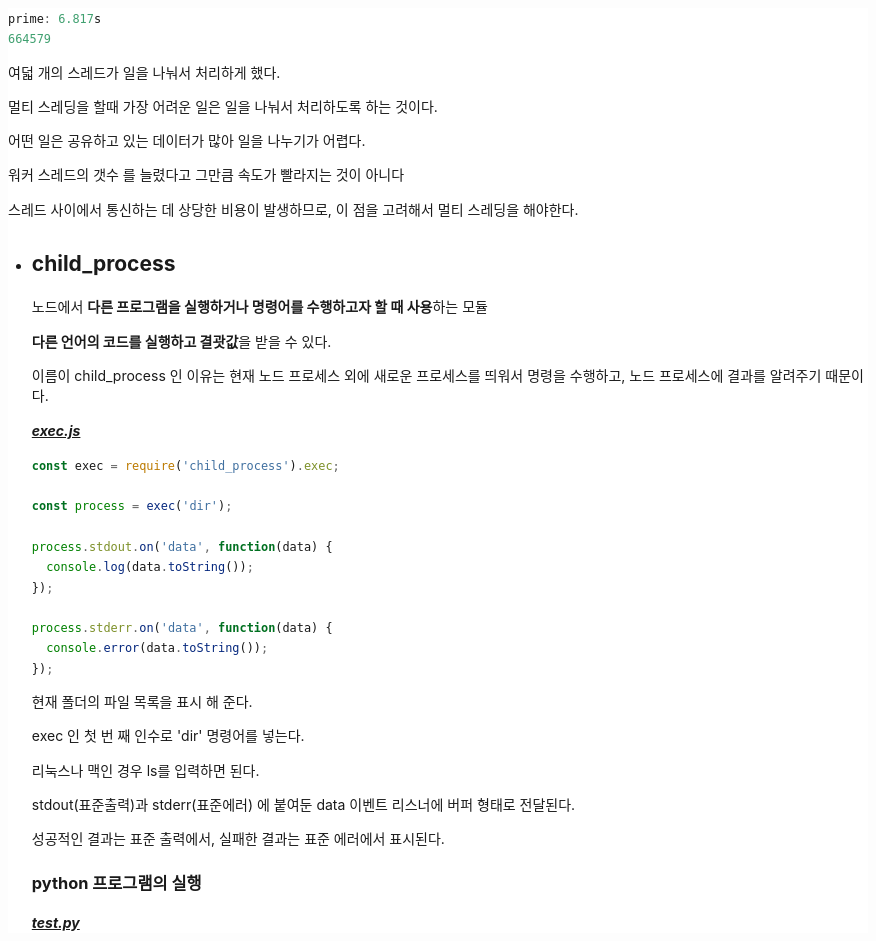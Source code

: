   ```js
  prime: 6.817s
  664579
  ```

  여덟 개의 스레드가 일을 나눠서 처리하게 했다.

  멀티 스레딩을 할때 가장 어려운 일은 일을 나눠서 처리하도록 하는 것이다. 

  어떤 일은 공유하고 있는 데이터가 많아 일을 나누기가 어렵다.

  

  워커 스레드의 갯수 를 늘렸다고 그만큼 속도가 빨라지는 것이 아니다 

  스레드 사이에서 통신하는 데 상당한 비용이 발생하므로, 이 점을 고려해서 멀티 스레딩을 해야한다. 





* ## child_process

  노드에서 **다른 프로그램을 실행하거나 명령어를 수행하고자 할 때 사용**하는 모듈

  **다른 언어의 코드를 실행하고 결괏값**을 받을 수 있다.  

  이름이 child_process 인 이유는 현재 노드 프로세스 외에 새로운 프로세스를 띄워서 명령을 수행하고, 노드 프로세스에 결과를 알려주기 때문이다.

  

  ***<u>exec.js</u>***

  ```js
  const exec = require('child_process').exec;
  
  const process = exec('dir');
  
  process.stdout.on('data', function(data) {
    console.log(data.toString());
  });
  
  process.stderr.on('data', function(data) {
    console.error(data.toString());
  });
  ```

  현재 폴더의 파일 목록을 표시 해 준다.

  

  exec 인 첫 번 째 인수로 'dir' 명령어를 넣는다. 

  리눅스나 맥인 경우 ls를 입력하면 된다. 

  stdout(표준출력)과 stderr(표준에러) 에 붙여둔 data 이벤트 리스너에 버퍼 형태로 전달된다.

  성공적인 결과는 표준 출력에서, 실패한 결과는 표준 에러에서 표시된다.

  

  

  ### python 프로그램의 실행

  ***<u>test.py</u>***
